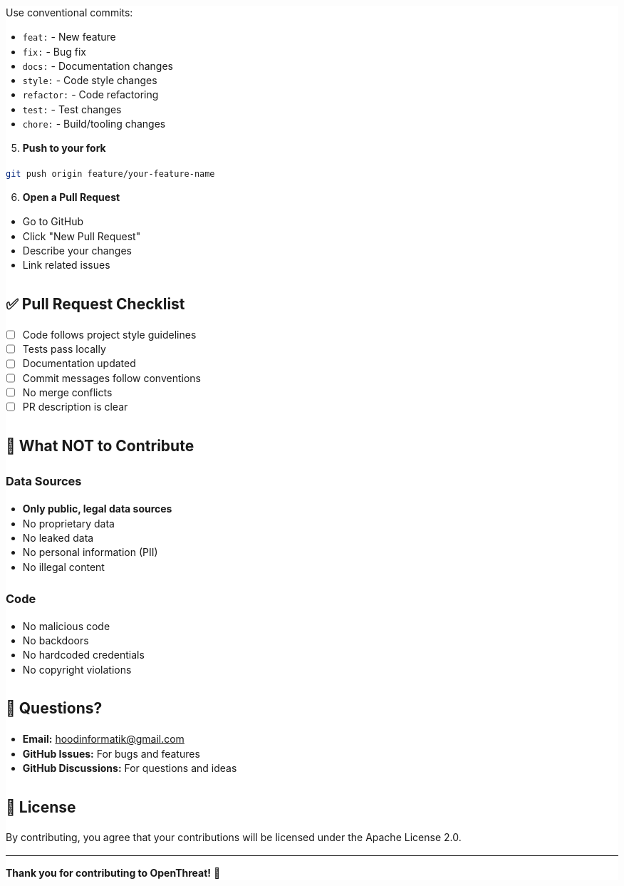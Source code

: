 Use conventional commits:
- `feat:` - New feature
- `fix:` - Bug fix
- `docs:` - Documentation changes
- `style:` - Code style changes
- `refactor:` - Code refactoring
- `test:` - Test changes
- `chore:` - Build/tooling changes

5. **Push to your fork**
```bash
git push origin feature/your-feature-name
```

6. **Open a Pull Request**
- Go to GitHub
- Click "New Pull Request"
- Describe your changes
- Link related issues

## ✅ Pull Request Checklist

- [ ] Code follows project style guidelines
- [ ] Tests pass locally
- [ ] Documentation updated
- [ ] Commit messages follow conventions
- [ ] No merge conflicts
- [ ] PR description is clear

## 🚫 What NOT to Contribute

### Data Sources
- **Only public, legal data sources**
- No proprietary data
- No leaked data
- No personal information (PII)
- No illegal content

### Code
- No malicious code
- No backdoors
- No hardcoded credentials
- No copyright violations

## 📧 Questions?

- **Email:** hoodinformatik@gmail.com
- **GitHub Issues:** For bugs and features
- **GitHub Discussions:** For questions and ideas

## 📜 License

By contributing, you agree that your contributions will be licensed under the Apache License 2.0.

---

**Thank you for contributing to OpenThreat!** 🎉
